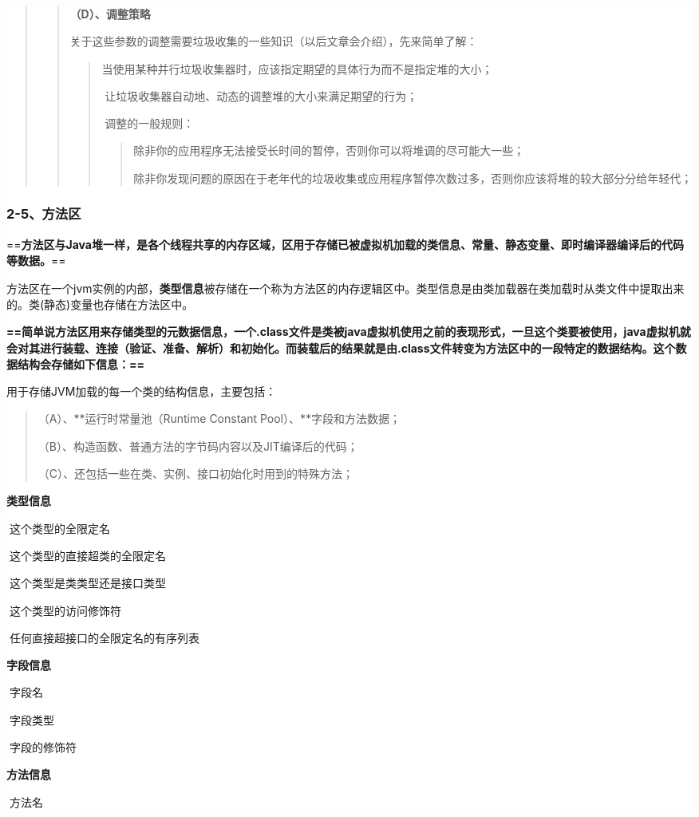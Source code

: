> > >
> > > 

> > **（D）、调整策略**
> >
> > ​      关于这些参数的调整需要垃圾收集的一些知识（以后文章会介绍），先来简单了解：
> >
> > > ​      当使用某种并行垃圾收集器时，应该指定期望的具体行为而不是指定堆的大小；
> > >
> > > ​      让垃圾收集器自动地、动态的调整堆的大小来满足期望的行为；
> > >
> > > ​      调整的一般规则：
> > >
> > > > ​      除非你的应用程序无法接受长时间的暂停，否则你可以将堆调的尽可能大一些；
> > > >
> > > > ​      除非你发现问题的原因在于老年代的垃圾收集或应用程序暂停次数过多，否则你应该将堆的较大部分分给年轻代；

### **2-5、方法区**

==**方法区与Java堆一样，是各个线程共享的内存区域，区用于存储已被虚拟机加载的类信息、常量、静态变量、即时编译器编译后的代码等数据。**==

方法区在一个jvm实例的内部，**类型信息**被存储在一个称为方法区的内存逻辑区中。类型信息是由类加载器在类加载时从类文件中提取出来的。类(静态)变量也存储在方法区中。

**==简单说方法区用来存储类型的元数据信息，一个.class文件是类被java虚拟机使用之前的表现形式，一旦这个类要被使用，java虚拟机就会对其进行装载、连接（验证、准备、解析）和初始化。而装载后的结果就是由.class文件转变为方法区中的一段特定的数据结构。这个数据结构会存储如下信息：==**

   用于存储JVM加载的每一个类的结构信息，主要包括：

> （A）、**运行时常量池（Runtime Constant Pool）、**字段和方法数据；
>
> （B）、构造函数、普通方法的字节码内容以及JIT编译后的代码；
>
> （C）、还包括一些在类、实例、接口初始化时用到的特殊方法；

**类型信息**

​      这个类型的全限定名

​      这个类型的直接超类的全限定名

​      这个类型是类类型还是接口类型

​      这个类型的访问修饰符

​      任何直接超接口的全限定名的有序列表

 

**字段信息**

​      字段名

​      字段类型

​      字段的修饰符

 

**方法信息**

​      方法名
